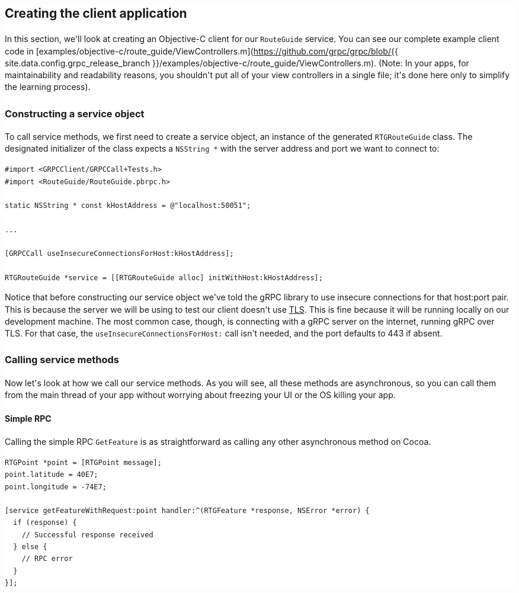 
<a name="client"></a>

## Creating the client application

In this section, we'll look at creating an Objective-C client for our `RouteGuide` service. You can see our complete example client code in [examples/objective-c/route_guide/ViewControllers.m](https://github.com/grpc/grpc/blob/{{ site.data.config.grpc_release_branch }}/examples/objective-c/route_guide/ViewControllers.m). (Note: In your apps, for maintainability and readability reasons, you shouldn't put all of your view controllers in a single file; it's done here only to simplify the learning process).

### Constructing a service object

To call service methods, we first need to create a service object, an instance of the generated `RTGRouteGuide` class. The designated initializer of the class expects a `NSString *` with the server address and port we want to connect to:

```
#import <GRPCClient/GRPCCall+Tests.h>
#import <RouteGuide/RouteGuide.pbrpc.h>

static NSString * const kHostAddress = @"localhost:50051";

...

[GRPCCall useInsecureConnectionsForHost:kHostAddress];

RTGRouteGuide *service = [[RTGRouteGuide alloc] initWithHost:kHostAddress];
```

Notice that before constructing our service object we've told the gRPC library to use insecure connections for that host:port pair. This is because the server we will be using to test our client doesn't use [TLS](http://en.wikipedia.org/wiki/Transport_Layer_Security). This is fine because it will be running locally on our development machine. The most common case, though, is connecting with a gRPC server on the internet, running gRPC over TLS. For that case, the `useInsecureConnectionsForHost:` call isn't needed, and the port defaults to 443 if absent.


### Calling service methods

Now let's look at how we call our service methods. As you will see, all these methods are asynchronous, so you can call them from the main thread of your app without worrying about freezing your UI or the OS killing your app.

#### Simple RPC

Calling the simple RPC `GetFeature` is as straightforward as calling any other asynchronous method on Cocoa.

```
RTGPoint *point = [RTGPoint message];
point.latitude = 40E7;
point.longitude = -74E7;

[service getFeatureWithRequest:point handler:^(RTGFeature *response, NSError *error) {
  if (response) {
    // Successful response received
  } else {
    // RPC error
  }
}];
```
